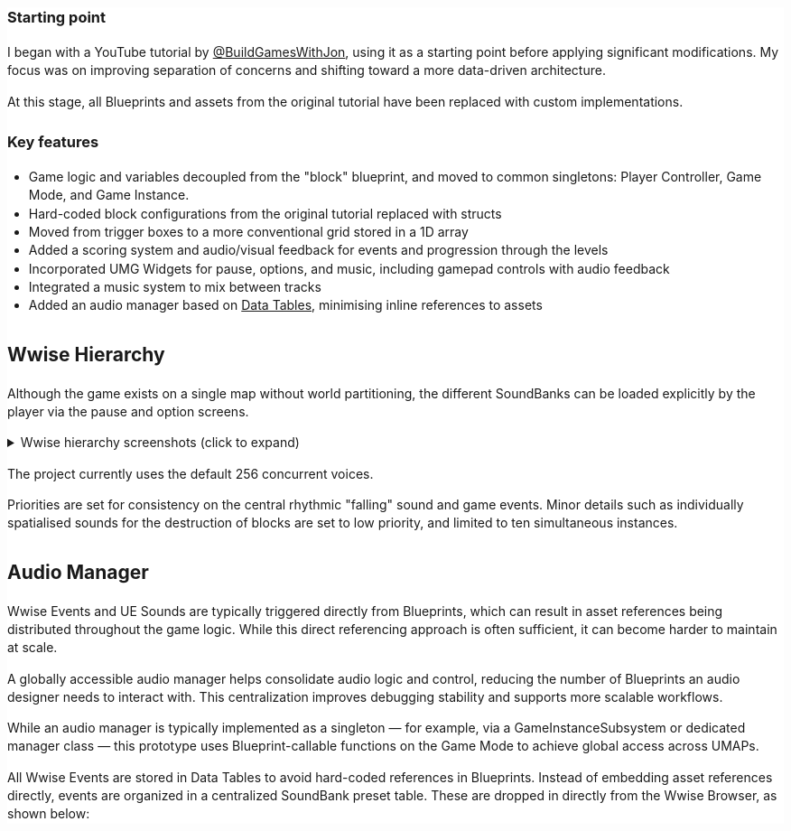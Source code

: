 ### Starting point

I began with a YouTube tutorial by [@BuildGamesWithJon](https://www.youtube.com/watch?v=54L7Un47Pbs), using it as a starting point before applying significant modifications. My focus was on improving separation of concerns and shifting toward a more data-driven architecture.

At this stage, all Blueprints and assets from the original tutorial have been replaced with custom implementations.

### **Key features**

- Game logic and  variables decoupled from the "block" blueprint, and moved to common singletons: Player Controller, Game Mode, and Game Instance.
- Hard-coded block configurations from the original tutorial replaced with structs
- Moved from trigger boxes to a more conventional grid stored in a 1D array
- Added a scoring system and audio/visual feedback for events and progression through the levels
- Incorporated UMG Widgets for pause, options, and music, including gamepad controls with audio feedback
- Integrated a music system to mix between tracks
- Added an audio manager based on [Data Tables](https://dev.epicgames.com/community/learning/tutorials/Gp9j/working-with-data-in-unreal-engine-data-tables-data-assets-uproperty-specifiers-and-more), minimising inline references to assets

## Wwise Hierarchy

Although the game exists on a single map without world partitioning, the different SoundBanks can be loaded explicitly by the player via the pause and option screens.
<details><summary>Wwise hierarchy screenshots (click to expand)</summary></details>

The project currently uses the default 256 concurrent voices. 

Priorities are set for consistency on the central rhythmic "falling" sound and game events. Minor details such as individually spatialised sounds for the destruction of blocks are set to low priority, and limited to ten simultaneous instances.

## Audio Manager

Wwise Events and UE Sounds are typically triggered directly from Blueprints, which can result in asset references being distributed throughout the game logic. While this direct referencing approach is often sufficient, it can become harder to maintain at scale.

A globally accessible audio manager helps consolidate audio logic and control, reducing the number of Blueprints an audio designer needs to interact with. This centralization improves debugging stability and supports more scalable workflows.

While an audio manager is typically implemented as a singleton — for example, via a GameInstanceSubsystem or dedicated manager class — this prototype uses Blueprint-callable functions on the Game Mode to achieve global access across UMAPs.

All Wwise Events are stored in Data Tables to avoid hard-coded references in Blueprints. Instead of embedding asset references directly, events are organized in a centralized SoundBank preset table. These are dropped in directly from the Wwise Browser, as shown below:
